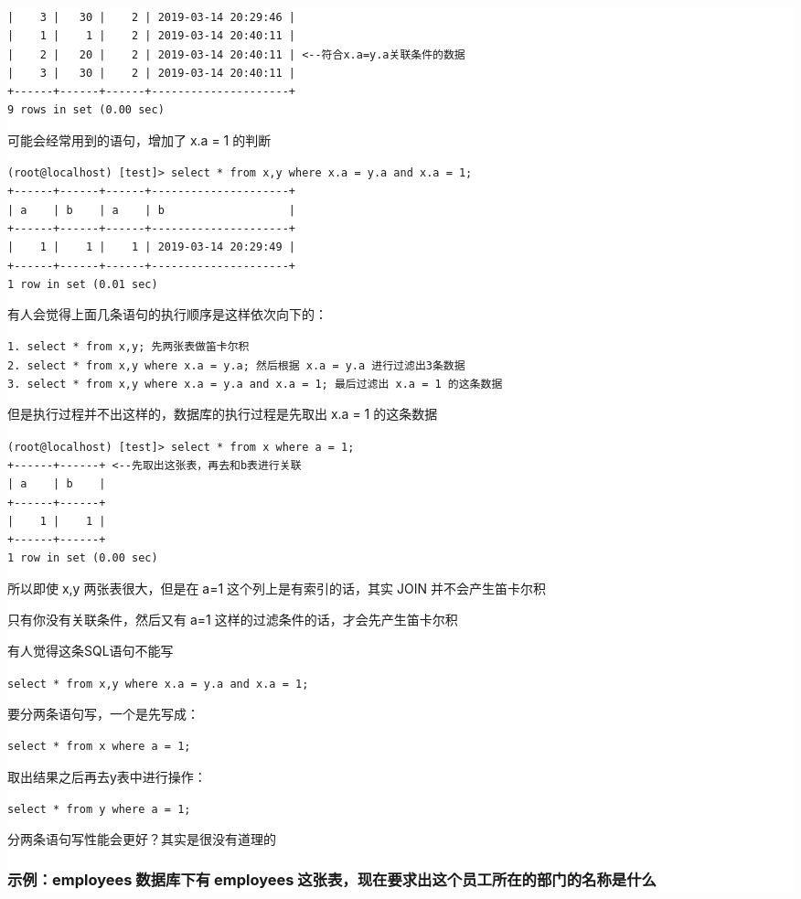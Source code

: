     |    3 |   30 |    2 | 2019-03-14 20:29:46 |
    |    1 |    1 |    2 | 2019-03-14 20:40:11 |
    |    2 |   20 |    2 | 2019-03-14 20:40:11 | <--符合x.a=y.a关联条件的数据
    |    3 |   30 |    2 | 2019-03-14 20:40:11 |
    +------+------+------+---------------------+
    9 rows in set (0.00 sec)

可能会经常用到的语句，增加了 x.a = 1 的判断

    (root@localhost) [test]> select * from x,y where x.a = y.a and x.a = 1;
    +------+------+------+---------------------+
    | a    | b    | a    | b                   |
    +------+------+------+---------------------+
    |    1 |    1 |    1 | 2019-03-14 20:29:49 |
    +------+------+------+---------------------+
    1 row in set (0.01 sec)

有人会觉得上面几条语句的执行顺序是这样依次向下的：

    1. select * from x,y; 先两张表做笛卡尔积
    2. select * from x,y where x.a = y.a; 然后根据 x.a = y.a 进行过滤出3条数据
    3. select * from x,y where x.a = y.a and x.a = 1; 最后过滤出 x.a = 1 的这条数据

但是执行过程并不出这样的，数据库的执行过程是先取出 x.a = 1 的这条数据

    (root@localhost) [test]> select * from x where a = 1;
    +------+------+ <--先取出这张表，再去和b表进行关联
    | a    | b    |
    +------+------+
    |    1 |    1 |
    +------+------+
    1 row in set (0.00 sec)

所以即使 x,y 两张表很大，但是在 a=1 这个列上是有索引的话，其实 JOIN 并不会产生笛卡尔积

只有你没有关联条件，然后又有 a=1 这样的过滤条件的话，才会先产生笛卡尔积

有人觉得这条SQL语句不能写

    select * from x,y where x.a = y.a and x.a = 1;

要分两条语句写，一个是先写成：

    select * from x where a = 1;

取出结果之后再去y表中进行操作：

    select * from y where a = 1;

分两条语句写性能会更好？其实是很没有道理的

### 示例：employees 数据库下有 employees 这张表，现在要求出这个员工所在的部门的名称是什么
